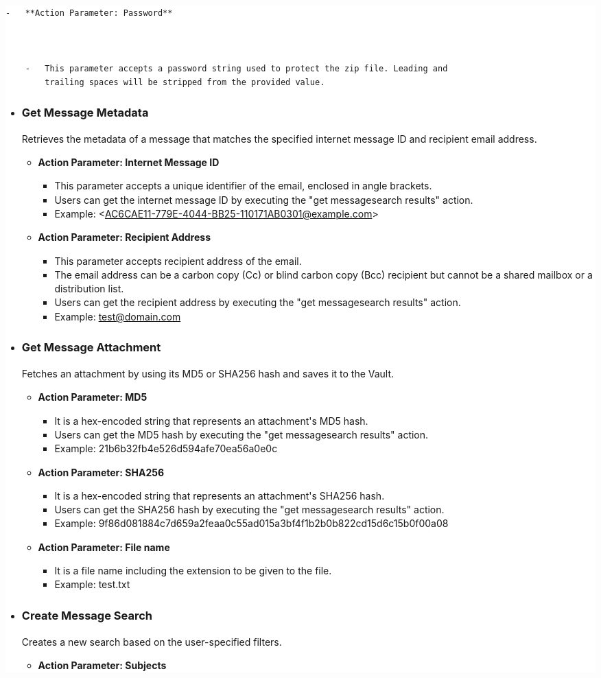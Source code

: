     -   **Action Parameter: Password**

          

        -   This parameter accepts a password string used to protect the zip file. Leading and
            trailing spaces will be stripped from the provided value.

-   ### Get Message Metadata

    Retrieves the metadata of a message that matches the specified internet message ID and recipient
    email address.

    -   **Action Parameter: Internet Message ID**

          

        -   This parameter accepts a unique identifier of the email, enclosed in angle brackets.
        -   Users can get the internet message ID by executing the "get messagesearch results"
            action.
        -   Example: \<AC6CAE11-779E-4044-BB25-110171AB0301@example.com>

    -   **Action Parameter: Recipient Address**

          

        -   This parameter accepts recipient address of the email.
        -   The email address can be a carbon copy (Cc) or blind carbon copy (Bcc) recipient but
            cannot be a shared mailbox or a distribution list.
        -   Users can get the recipient address by executing the "get messagesearch results" action.
        -   Example: test@domain.com

-   ### Get Message Attachment

    Fetches an attachment by using its MD5 or SHA256 hash and saves it to the Vault.

    -   **Action Parameter: MD5**

          

        -   It is a hex-encoded string that represents an attachment's MD5 hash.
        -   Users can get the MD5 hash by executing the "get messagesearch results" action.
        -   Example: 21b6b32fb4e526d594afe70ea56a0e0c

    -   **Action Parameter: SHA256**

          

        -   It is a hex-encoded string that represents an attachment's SHA256 hash.
        -   Users can get the SHA256 hash by executing the "get messagesearch results" action.
        -   Example: 9f86d081884c7d659a2feaa0c55ad015a3bf4f1b2b0b822cd15d6c15b0f00a08

    -   **Action Parameter: File name**

          

        -   It is a file name including the extension to be given to the file.
        -   Example: test.txt

-   ### Create Message Search

    Creates a new search based on the user-specified filters.

    -   **Action Parameter: Subjects**

          
